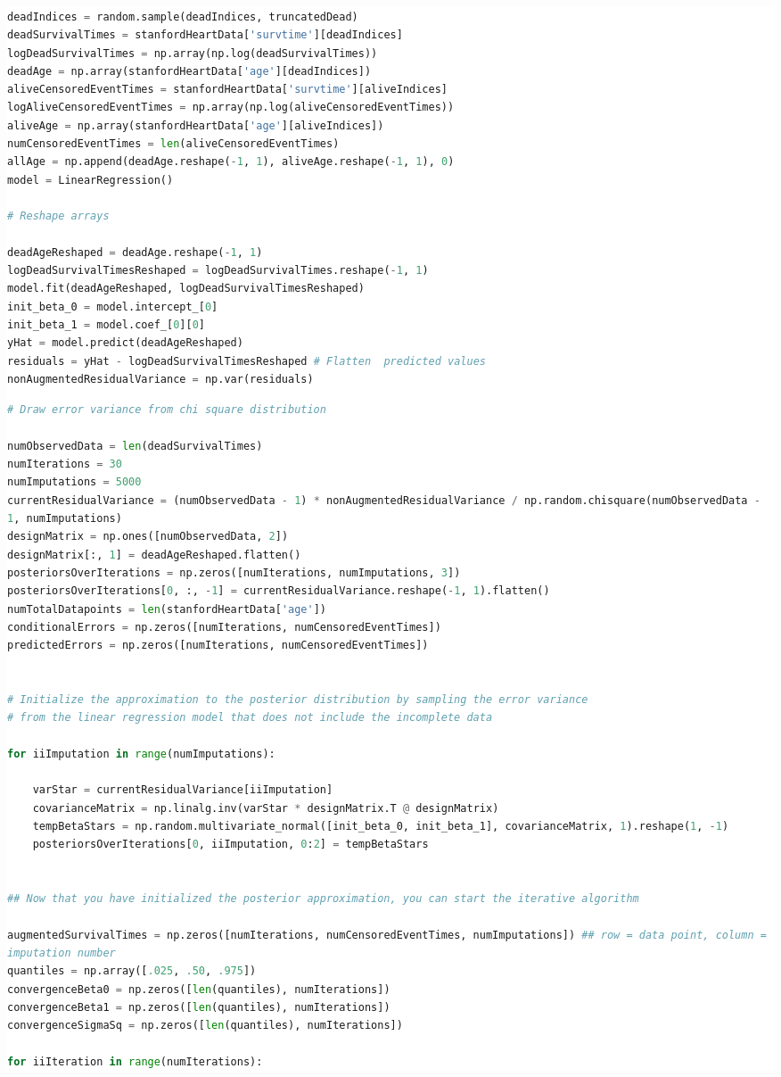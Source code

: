 ```python
deadIndices = random.sample(deadIndices, truncatedDead)
deadSurvivalTimes = stanfordHeartData['survtime'][deadIndices]
logDeadSurvivalTimes = np.array(np.log(deadSurvivalTimes))
deadAge = np.array(stanfordHeartData['age'][deadIndices])
aliveCensoredEventTimes = stanfordHeartData['survtime'][aliveIndices]
logAliveCensoredEventTimes = np.array(np.log(aliveCensoredEventTimes))
aliveAge = np.array(stanfordHeartData['age'][aliveIndices])
numCensoredEventTimes = len(aliveCensoredEventTimes)
allAge = np.append(deadAge.reshape(-1, 1), aliveAge.reshape(-1, 1), 0)
model = LinearRegression()

# Reshape arrays

deadAgeReshaped = deadAge.reshape(-1, 1)
logDeadSurvivalTimesReshaped = logDeadSurvivalTimes.reshape(-1, 1)
model.fit(deadAgeReshaped, logDeadSurvivalTimesReshaped)
init_beta_0 = model.intercept_[0]
init_beta_1 = model.coef_[0][0]
yHat = model.predict(deadAgeReshaped)
residuals = yHat - logDeadSurvivalTimesReshaped # Flatten  predicted values
nonAugmentedResidualVariance = np.var(residuals)
```


```python
# Draw error variance from chi square distribution

numObservedData = len(deadSurvivalTimes)
numIterations = 30
numImputations = 5000
currentResidualVariance = (numObservedData - 1) * nonAugmentedResidualVariance / np.random.chisquare(numObservedData - 1, numImputations)
designMatrix = np.ones([numObservedData, 2])
designMatrix[:, 1] = deadAgeReshaped.flatten()
posteriorsOverIterations = np.zeros([numIterations, numImputations, 3])
posteriorsOverIterations[0, :, -1] = currentResidualVariance.reshape(-1, 1).flatten()
numTotalDatapoints = len(stanfordHeartData['age'])
conditionalErrors = np.zeros([numIterations, numCensoredEventTimes])
predictedErrors = np.zeros([numIterations, numCensoredEventTimes])


# Initialize the approximation to the posterior distribution by sampling the error variance
# from the linear regression model that does not include the incomplete data

for iiImputation in range(numImputations):

    varStar = currentResidualVariance[iiImputation]
    covarianceMatrix = np.linalg.inv(varStar * designMatrix.T @ designMatrix) 
    tempBetaStars = np.random.multivariate_normal([init_beta_0, init_beta_1], covarianceMatrix, 1).reshape(1, -1)
    posteriorsOverIterations[0, iiImputation, 0:2] = tempBetaStars


## Now that you have initialized the posterior approximation, you can start the iterative algorithm

augmentedSurvivalTimes = np.zeros([numIterations, numCensoredEventTimes, numImputations]) ## row = data point, column = imputation number
quantiles = np.array([.025, .50, .975])
convergenceBeta0 = np.zeros([len(quantiles), numIterations])
convergenceBeta1 = np.zeros([len(quantiles), numIterations])
convergenceSigmaSq = np.zeros([len(quantiles), numIterations])

for iiIteration in range(numIterations):

```